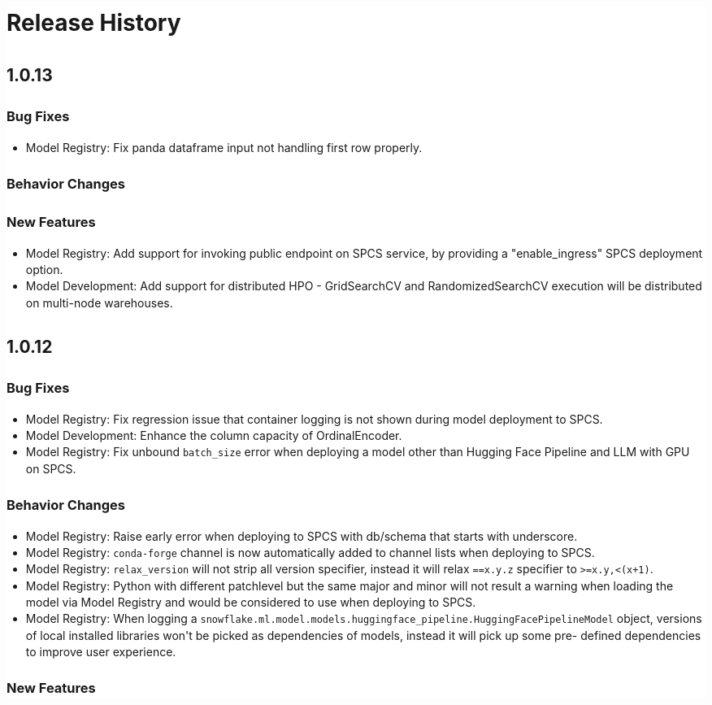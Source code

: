 # Release History

## 1.0.13

### Bug Fixes

- Model Registry: Fix panda dataframe input not handling first row properly.

### Behavior Changes

### New Features

- Model Registry: Add support for invoking public endpoint on SPCS service, by providing a "enable_ingress" SPCS
  deployment option.
- Model Development: Add support for distributed HPO - GridSearchCV and RandomizedSearchCV execution will be
  distributed on multi-node warehouses.

## 1.0.12

### Bug Fixes

- Model Registry: Fix regression issue that container logging is not shown during model deployment to SPCS.
- Model Development: Enhance the column capacity of OrdinalEncoder.
- Model Registry: Fix unbound `batch_size` error when deploying a model other than Hugging Face Pipeline
   and LLM with GPU on SPCS.

### Behavior Changes

- Model Registry: Raise early error when deploying to SPCS with db/schema that starts with underscore.
- Model Registry: `conda-forge` channel is now automatically added to channel lists when deploying to SPCS.
- Model Registry: `relax_version` will not strip all version specifier, instead it will relax `==x.y.z` specifier to
  `>=x.y,<(x+1)`.
- Model Registry: Python with different patchlevel but the same major and minor will not result a warning when loading
  the model via Model Registry and would be considered to use when deploying to SPCS.
- Model Registry: When logging a `snowflake.ml.model.models.huggingface_pipeline.HuggingFacePipelineModel` object,
  versions of local installed libraries won't be picked as dependencies of models, instead it will pick up some pre-
  defined dependencies to improve user experience.

### New Features
